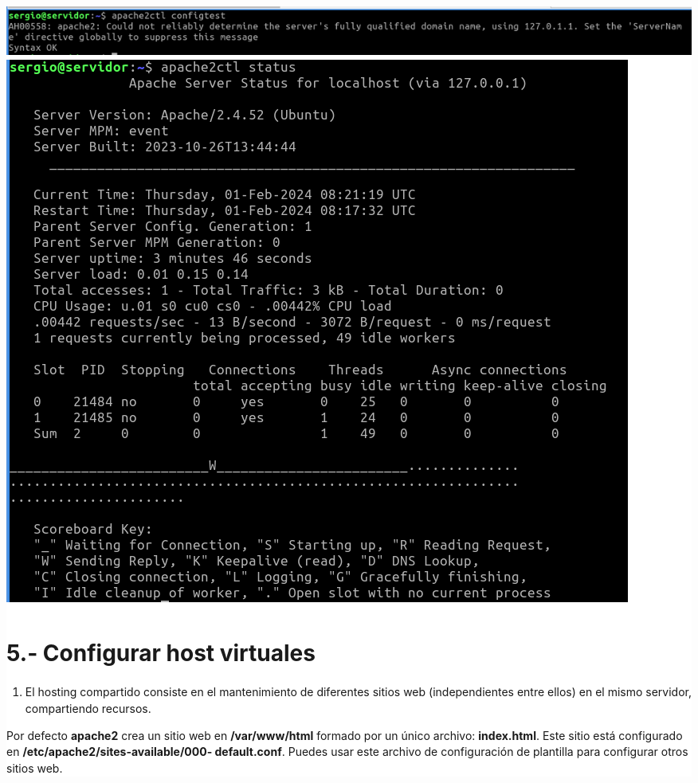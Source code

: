 ![configtest](./imagenes/img13.png)
![status](./imagenes/img14.png)



# 5.- Configurar host virtuales
1. El hosting compartido consiste en el mantenimiento de diferentes sitios web (independientes entre
ellos) en el mismo servidor, compartiendo recursos.

Por defecto **apache2** crea un sitio web en **/var/www/html** formado por un único archivo:
**index.html**. Este sitio está configurado en **/etc/apache2/sites-available/000-
default.conf**. Puedes usar este archivo de configuración de plantilla para configurar otros sitios
web.
